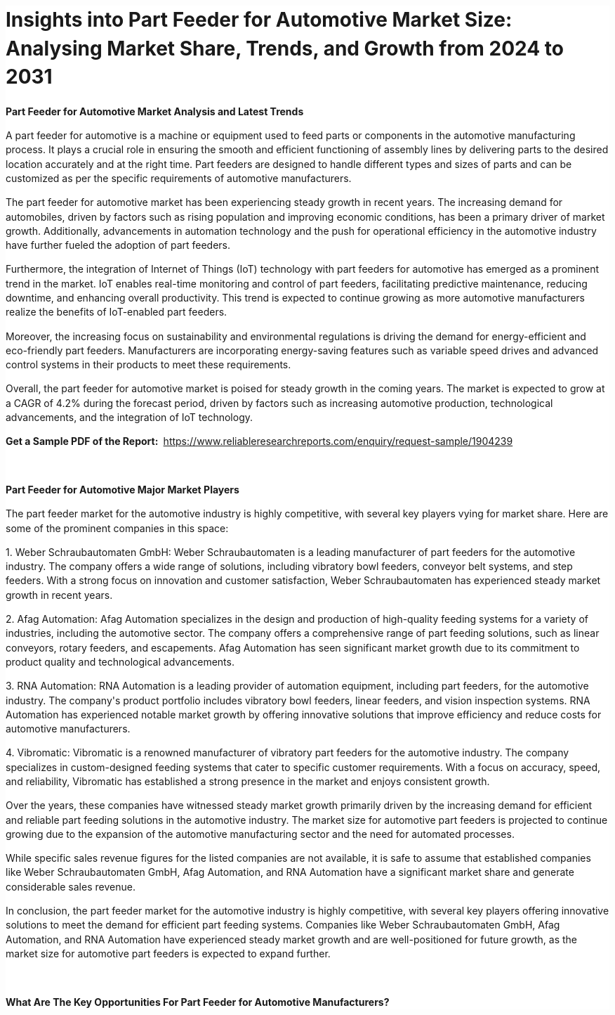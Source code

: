 <p><h1>Insights into Part Feeder for Automotive Market Size: Analysing Market Share, Trends, and Growth from 2024 to 2031</h1></p><p><strong>Part Feeder for Automotive Market Analysis and Latest Trends</strong></p>
<p><p>A part feeder for automotive is a machine or equipment used to feed parts or components in the automotive manufacturing process. It plays a crucial role in ensuring the smooth and efficient functioning of assembly lines by delivering parts to the desired location accurately and at the right time. Part feeders are designed to handle different types and sizes of parts and can be customized as per the specific requirements of automotive manufacturers.</p><p>The part feeder for automotive market has been experiencing steady growth in recent years. The increasing demand for automobiles, driven by factors such as rising population and improving economic conditions, has been a primary driver of market growth. Additionally, advancements in automation technology and the push for operational efficiency in the automotive industry have further fueled the adoption of part feeders.</p><p>Furthermore, the integration of Internet of Things (IoT) technology with part feeders for automotive has emerged as a prominent trend in the market. IoT enables real-time monitoring and control of part feeders, facilitating predictive maintenance, reducing downtime, and enhancing overall productivity. This trend is expected to continue growing as more automotive manufacturers realize the benefits of IoT-enabled part feeders.</p><p>Moreover, the increasing focus on sustainability and environmental regulations is driving the demand for energy-efficient and eco-friendly part feeders. Manufacturers are incorporating energy-saving features such as variable speed drives and advanced control systems in their products to meet these requirements.</p><p>Overall, the part feeder for automotive market is poised for steady growth in the coming years. The market is expected to grow at a CAGR of 4.2% during the forecast period, driven by factors such as increasing automotive production, technological advancements, and the integration of IoT technology.</p></p>
<p><strong>Get a Sample PDF of the Report:&nbsp;</strong> <a href="https://www.reliableresearchreports.com/enquiry/request-sample/1904239">https://www.reliableresearchreports.com/enquiry/request-sample/1904239</a></p>
<p>&nbsp;</p>
<p><strong>Part Feeder for Automotive Major Market Players</strong></p>
<p><p>The part feeder market for the automotive industry is highly competitive, with several key players vying for market share. Here are some of the prominent companies in this space:</p><p>1. Weber Schraubautomaten GmbH: Weber Schraubautomaten is a leading manufacturer of part feeders for the automotive industry. The company offers a wide range of solutions, including vibratory bowl feeders, conveyor belt systems, and step feeders. With a strong focus on innovation and customer satisfaction, Weber Schraubautomaten has experienced steady market growth in recent years.</p><p>2. Afag Automation: Afag Automation specializes in the design and production of high-quality feeding systems for a variety of industries, including the automotive sector. The company offers a comprehensive range of part feeding solutions, such as linear conveyors, rotary feeders, and escapements. Afag Automation has seen significant market growth due to its commitment to product quality and technological advancements.</p><p>3. RNA Automation: RNA Automation is a leading provider of automation equipment, including part feeders, for the automotive industry. The company's product portfolio includes vibratory bowl feeders, linear feeders, and vision inspection systems. RNA Automation has experienced notable market growth by offering innovative solutions that improve efficiency and reduce costs for automotive manufacturers.</p><p>4. Vibromatic: Vibromatic is a renowned manufacturer of vibratory part feeders for the automotive industry. The company specializes in custom-designed feeding systems that cater to specific customer requirements. With a focus on accuracy, speed, and reliability, Vibromatic has established a strong presence in the market and enjoys consistent growth.</p><p>Over the years, these companies have witnessed steady market growth primarily driven by the increasing demand for efficient and reliable part feeding solutions in the automotive industry. The market size for automotive part feeders is projected to continue growing due to the expansion of the automotive manufacturing sector and the need for automated processes.</p><p>While specific sales revenue figures for the listed companies are not available, it is safe to assume that established companies like Weber Schraubautomaten GmbH, Afag Automation, and RNA Automation have a significant market share and generate considerable sales revenue.</p><p>In conclusion, the part feeder market for the automotive industry is highly competitive, with several key players offering innovative solutions to meet the demand for efficient part feeding systems. Companies like Weber Schraubautomaten GmbH, Afag Automation, and RNA Automation have experienced steady market growth and are well-positioned for future growth, as the market size for automotive part feeders is expected to expand further.</p></p>
<p>&nbsp;</p>
<p><strong>What Are The Key Opportunities For Part Feeder for Automotive Manufacturers?</strong></p>